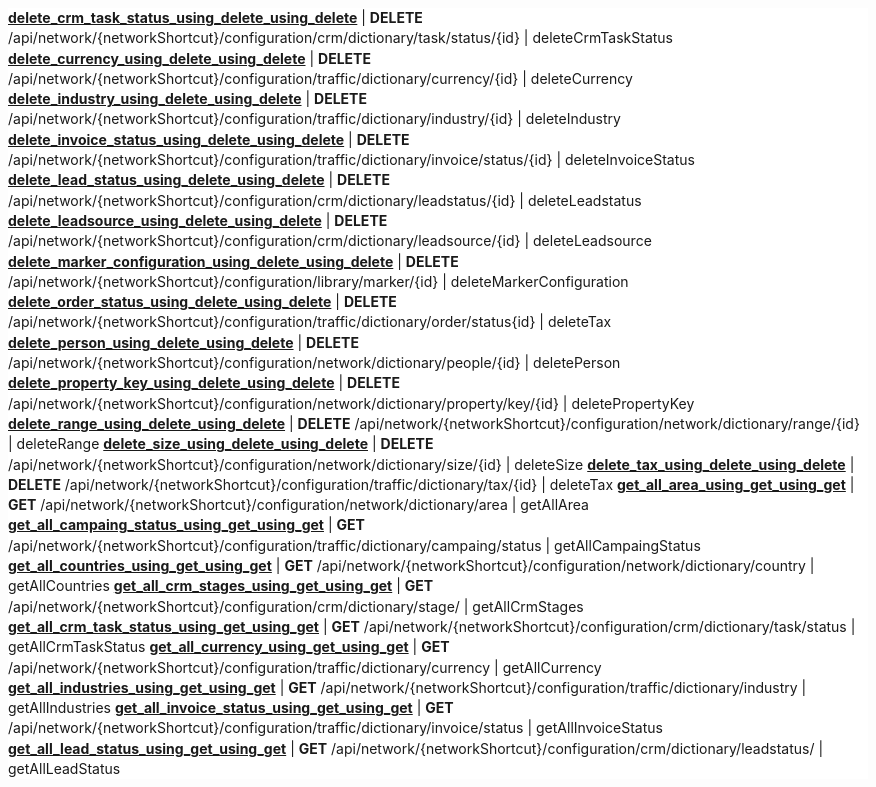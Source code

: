 [**delete_crm_task_status_using_delete_using_delete**](CONFIGURATIONApi.md#delete_crm_task_status_using_delete_using_delete) | **DELETE** /api/network/{networkShortcut}/configuration/crm/dictionary/task/status/{id} | deleteCrmTaskStatus
[**delete_currency_using_delete_using_delete**](CONFIGURATIONApi.md#delete_currency_using_delete_using_delete) | **DELETE** /api/network/{networkShortcut}/configuration/traffic/dictionary/currency/{id} | deleteCurrency
[**delete_industry_using_delete_using_delete**](CONFIGURATIONApi.md#delete_industry_using_delete_using_delete) | **DELETE** /api/network/{networkShortcut}/configuration/traffic/dictionary/industry/{id} | deleteIndustry
[**delete_invoice_status_using_delete_using_delete**](CONFIGURATIONApi.md#delete_invoice_status_using_delete_using_delete) | **DELETE** /api/network/{networkShortcut}/configuration/traffic/dictionary/invoice/status/{id} | deleteInvoiceStatus
[**delete_lead_status_using_delete_using_delete**](CONFIGURATIONApi.md#delete_lead_status_using_delete_using_delete) | **DELETE** /api/network/{networkShortcut}/configuration/crm/dictionary/leadstatus/{id} | deleteLeadstatus
[**delete_leadsource_using_delete_using_delete**](CONFIGURATIONApi.md#delete_leadsource_using_delete_using_delete) | **DELETE** /api/network/{networkShortcut}/configuration/crm/dictionary/leadsource/{id} | deleteLeadsource
[**delete_marker_configuration_using_delete_using_delete**](CONFIGURATIONApi.md#delete_marker_configuration_using_delete_using_delete) | **DELETE** /api/network/{networkShortcut}/configuration/library/marker/{id} | deleteMarkerConfiguration
[**delete_order_status_using_delete_using_delete**](CONFIGURATIONApi.md#delete_order_status_using_delete_using_delete) | **DELETE** /api/network/{networkShortcut}/configuration/traffic/dictionary/order/status{id} | deleteTax
[**delete_person_using_delete_using_delete**](CONFIGURATIONApi.md#delete_person_using_delete_using_delete) | **DELETE** /api/network/{networkShortcut}/configuration/network/dictionary/people/{id} | deletePerson
[**delete_property_key_using_delete_using_delete**](CONFIGURATIONApi.md#delete_property_key_using_delete_using_delete) | **DELETE** /api/network/{networkShortcut}/configuration/network/dictionary/property/key/{id} | deletePropertyKey
[**delete_range_using_delete_using_delete**](CONFIGURATIONApi.md#delete_range_using_delete_using_delete) | **DELETE** /api/network/{networkShortcut}/configuration/network/dictionary/range/{id} | deleteRange
[**delete_size_using_delete_using_delete**](CONFIGURATIONApi.md#delete_size_using_delete_using_delete) | **DELETE** /api/network/{networkShortcut}/configuration/network/dictionary/size/{id} | deleteSize
[**delete_tax_using_delete_using_delete**](CONFIGURATIONApi.md#delete_tax_using_delete_using_delete) | **DELETE** /api/network/{networkShortcut}/configuration/traffic/dictionary/tax/{id} | deleteTax
[**get_all_area_using_get_using_get**](CONFIGURATIONApi.md#get_all_area_using_get_using_get) | **GET** /api/network/{networkShortcut}/configuration/network/dictionary/area | getAllArea
[**get_all_campaing_status_using_get_using_get**](CONFIGURATIONApi.md#get_all_campaing_status_using_get_using_get) | **GET** /api/network/{networkShortcut}/configuration/traffic/dictionary/campaing/status | getAllCampaingStatus
[**get_all_countries_using_get_using_get**](CONFIGURATIONApi.md#get_all_countries_using_get_using_get) | **GET** /api/network/{networkShortcut}/configuration/network/dictionary/country | getAllCountries
[**get_all_crm_stages_using_get_using_get**](CONFIGURATIONApi.md#get_all_crm_stages_using_get_using_get) | **GET** /api/network/{networkShortcut}/configuration/crm/dictionary/stage/ | getAllCrmStages
[**get_all_crm_task_status_using_get_using_get**](CONFIGURATIONApi.md#get_all_crm_task_status_using_get_using_get) | **GET** /api/network/{networkShortcut}/configuration/crm/dictionary/task/status | getAllCrmTaskStatus
[**get_all_currency_using_get_using_get**](CONFIGURATIONApi.md#get_all_currency_using_get_using_get) | **GET** /api/network/{networkShortcut}/configuration/traffic/dictionary/currency | getAllCurrency
[**get_all_industries_using_get_using_get**](CONFIGURATIONApi.md#get_all_industries_using_get_using_get) | **GET** /api/network/{networkShortcut}/configuration/traffic/dictionary/industry | getAllIndustries
[**get_all_invoice_status_using_get_using_get**](CONFIGURATIONApi.md#get_all_invoice_status_using_get_using_get) | **GET** /api/network/{networkShortcut}/configuration/traffic/dictionary/invoice/status | getAllInvoiceStatus
[**get_all_lead_status_using_get_using_get**](CONFIGURATIONApi.md#get_all_lead_status_using_get_using_get) | **GET** /api/network/{networkShortcut}/configuration/crm/dictionary/leadstatus/ | getAllLeadStatus